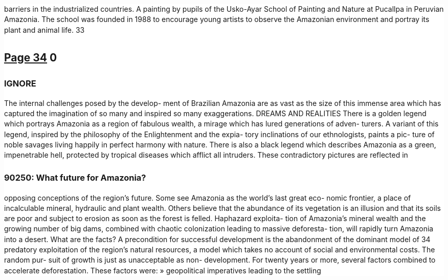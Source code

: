 barriers in the industrialized countries. 
A painting by pupils of the 
Usko-Ayar School of Painting 
and Nature at Pucallpa in 
Peruvian Amazonia. The 
school was founded in 1988 
to encourage young artists to 
observe the Amazonian 
environment and portray its 
plant and animal life. 
  33

## [Page 34](https://demo.humlab.umu.se/courier/090256engo.pdf#page=34) 0

### IGNORE

  
The internal challenges posed by the develop- 
ment of Brazilian Amazonia are as vast as the size 
of this immense area which has captured the 
imagination of so many and inspired so many 
exaggerations. 
DREAMS 
AND REALITIES 
There is a golden legend which portrays 
Amazonia as a region of fabulous wealth, a 
mirage which has lured generations of adven- 
turers. A variant of this legend, inspired by the 
philosophy of the Enlightenment and the expia- 
tory inclinations of our ethnologists, paints a pic- 
ture of noble savages living happily in perfect 
harmony with nature. 
There is also a black legend which describes 
Amazonia as a green, impenetrable hell, protected 
by tropical diseases which afflict all intruders. 
These contradictory pictures are reflected in 


### 90250: What future for Amazonia?

opposing conceptions of the region’s future. 
Some see Amazonia as the world’s last great eco- 
nomic frontier, a place of incalculable mineral, 
hydraulic and plant wealth. Others believe that 
the abundance of its vegetation is an illusion and 
that its soils are poor and subject to erosion as 
soon as the forest is felled. Haphazard exploita- 
tion of Amazonia’s mineral wealth and the 
growing number of big dams, combined with 
chaotic colonization leading to massive deforesta- 
tion, will rapidly turn Amazonia into a desert. 
What are the facts? 
A precondition for successful development is 
the abandonment of the dominant model of 
34 predatory exploitation of the region’s natural 
resources, a model which takes no account of 
social and environmental costs. The random pur- 
suit of growth is just as unacceptable as non- 
development. 
For twenty years or more, several factors 
combined to accelerate deforestation. These 
factors were: 
» geopolitical imperatives leading to the settling 